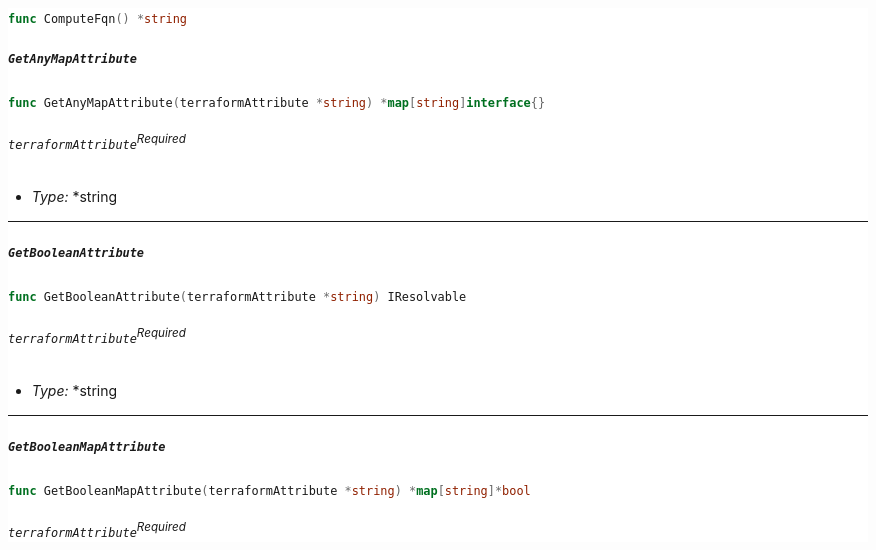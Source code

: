 ```go
func ComputeFqn() *string
```

##### `GetAnyMapAttribute` <a name="GetAnyMapAttribute" id="rhizo-co-terraform-provider-oci.dataOciCoreTunnelSecurityAssociations.DataOciCoreTunnelSecurityAssociationsTunnelSecurityAssociationsOutputReference.getAnyMapAttribute"></a>

```go
func GetAnyMapAttribute(terraformAttribute *string) *map[string]interface{}
```

###### `terraformAttribute`<sup>Required</sup> <a name="terraformAttribute" id="rhizo-co-terraform-provider-oci.dataOciCoreTunnelSecurityAssociations.DataOciCoreTunnelSecurityAssociationsTunnelSecurityAssociationsOutputReference.getAnyMapAttribute.parameter.terraformAttribute"></a>

- *Type:* *string

---

##### `GetBooleanAttribute` <a name="GetBooleanAttribute" id="rhizo-co-terraform-provider-oci.dataOciCoreTunnelSecurityAssociations.DataOciCoreTunnelSecurityAssociationsTunnelSecurityAssociationsOutputReference.getBooleanAttribute"></a>

```go
func GetBooleanAttribute(terraformAttribute *string) IResolvable
```

###### `terraformAttribute`<sup>Required</sup> <a name="terraformAttribute" id="rhizo-co-terraform-provider-oci.dataOciCoreTunnelSecurityAssociations.DataOciCoreTunnelSecurityAssociationsTunnelSecurityAssociationsOutputReference.getBooleanAttribute.parameter.terraformAttribute"></a>

- *Type:* *string

---

##### `GetBooleanMapAttribute` <a name="GetBooleanMapAttribute" id="rhizo-co-terraform-provider-oci.dataOciCoreTunnelSecurityAssociations.DataOciCoreTunnelSecurityAssociationsTunnelSecurityAssociationsOutputReference.getBooleanMapAttribute"></a>

```go
func GetBooleanMapAttribute(terraformAttribute *string) *map[string]*bool
```

###### `terraformAttribute`<sup>Required</sup> <a name="terraformAttribute" id="rhizo-co-terraform-provider-oci.dataOciCoreTunnelSecurityAssociations.DataOciCoreTunnelSecurityAssociationsTunnelSecurityAssociationsOutputReference.getBooleanMapAttribute.parameter.terraformAttribute"></a>
